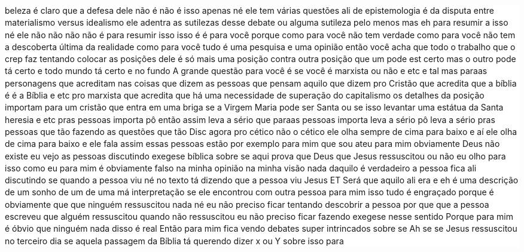 beleza é claro que a defesa dele não é
não é isso apenas né ele tem várias
questões ali de epistemologia é da
disputa entre materialismo versus
idealismo ele adentra as sutilezas desse
debate ou alguma sutileza pelo menos mas
eh para resumir a isso né ele não não
não não é para resumir isso isso é é
para você porque como para você não tem
verdade como para você não tem a
descoberta última da realidade como para
você tudo é uma pesquisa e uma opinião
então você acha que todo o trabalho que
o crep faz tentando colocar as posições
dele é só mais uma posição contra outra
posição que um pode est certo mas o
outro pode tá certo e todo mundo tá
certo e no fundo A grande questão para
você é se você é marxista ou não e etc e
tal mas paraas personagens que acreditam
nas coisas que dizem as pessoas que
pensam aquilo que dizem pro Cristão que
acredita que a bíblia é é a Bíblia e etc
pro marxista que acredita que há uma
necessidade de superação do capitalismo
os detalhes da posição
importam para um cristão que entra em
uma briga se a Virgem Maria pode ser
Santa ou se isso levantar uma estátua da
Santa heresia e etc pras pessoas importa
pô então assim leva a sério que paraas
pessoas
importa leva a sério pô leva a sério
pras pessoas que tão fazendo as questões
que tão Disc agora pro cético não o
cético ele olha sempre de cima para
baixo e aí ele olha de cima para baixo e
ele fala assim essas pessoas estão por
exemplo para mim que sou ateu para mim
obviamente Deus não existe eu vejo as
pessoas discutindo exegese
bíblica sobre se aqui prova que Deus que
Jesus ressuscitou ou não eu olho para
isso como eu para mim é obviamente falso
na minha opinião na minha visão nada
daquilo é verdadeiro a pessoa fica ali
discutindo se quando a pessoa viu né no
texto tá dizendo que a pessoa viu Jesus
ET Será que aquilo ali era e eh é uma
descrição de um sonho de um de uma má
interpretação se ele encontrou com outra
pessoa para mim isso tudo é engraçado
porque é obviamente que que ninguém
ressuscitou nada né eu não preciso ficar
tentando descobrir a pessoa por que que
a pessoa escreveu que alguém ressuscitou
quando não ressuscitou eu não preciso
ficar fazendo exegese nesse sentido
Porque para mim é óbvio que ninguém nada
disso é real Então para mim fica vendo
debates super intrincados sobre se
Ah se se Jesus ressuscitou no terceiro
dia se aquela passagem da Bíblia tá
querendo dizer x ou Y sobre isso para